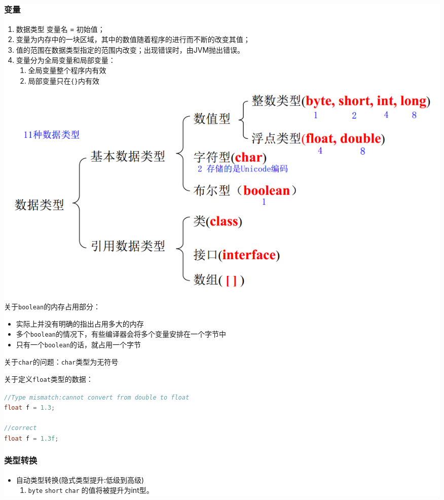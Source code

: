 ### 变量

1. 数据类型 变量名 = 初始值；
2. 变量为内存中的一块区域，其中的数值随着程序的进行而不断的改变其值；
3. 值的范围在数据类型指定的范围内改变；出现错误时，由JVM抛出错误。
4. 变量分为全局变量和局部变量：
   1. 全局变量整个程序内有效
   2. 局部变量只在`{}`内有效

![](../media/06_Java程序数据类型.png)

关于`boolean`的内存占用部分：

- 实际上并没有明确的指出占用多大的内存
- 多个`boolean`的情况下，有些编译器会将多个变量安排在一个字节中
- 只有一个`boolean`的话，就占用一个字节

关于`char`的问题：`char`类型为无符号

关于定义`float`类型的数据：

```java
//Type mismatch:cannot convert from double to float
float f = 1.3;

//correct 
float f = 1.3f;
```



### 类型转换

- 自动类型转换(隐式类型提升:低级到高级)
  1. `byte` `short` `char` 的值将被提升为int型。
